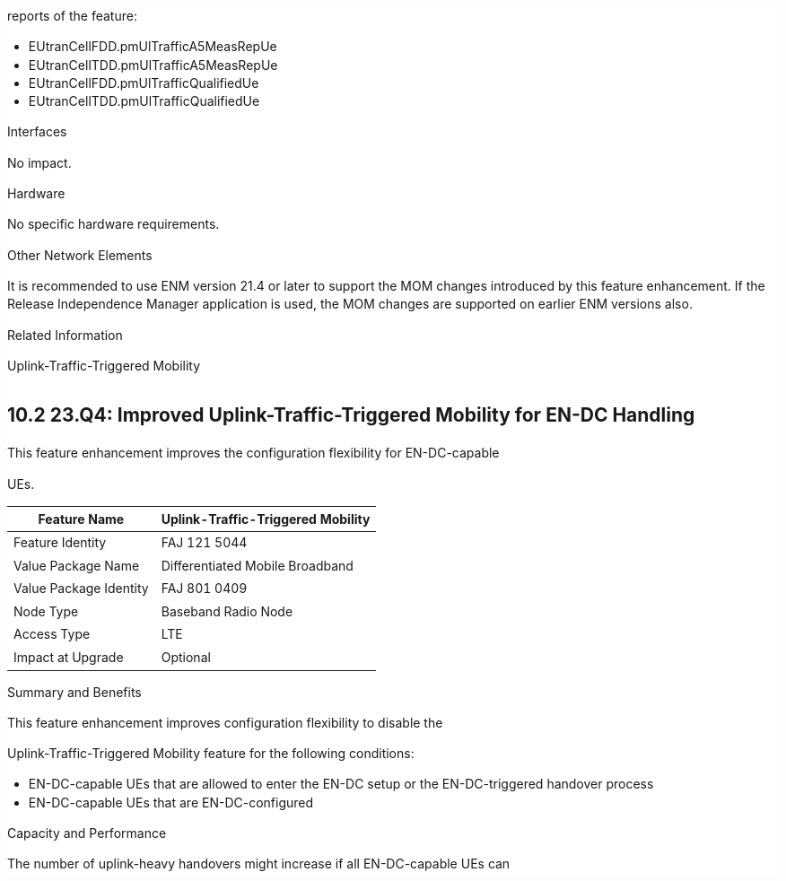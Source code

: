 reports of the feature:

- EUtranCellFDD.pmUlTrafficA5MeasRepUe
- EUtranCellTDD.pmUlTrafficA5MeasRepUe
- EUtranCellFDD.pmUlTrafficQualifiedUe
- EUtranCellTDD.pmUlTrafficQualifiedUe

Interfaces

No impact.

Hardware

No specific hardware requirements.

Other Network Elements

It is recommended to use ENM version 21.4 or later to support the MOM changes introduced by this feature enhancement. If the Release Independence Manager application is used, the MOM changes are supported on earlier ENM versions also.

Related Information

Uplink-Traffic-Triggered Mobility

## 10.2 23.Q4: Improved Uplink-Traffic-Triggered Mobility for EN-DC Handling

This feature enhancement improves the configuration flexibility for EN-DC-capable

UEs.

| Feature Name           | Uplink-Traffic-Triggered Mobility   |
|------------------------|-------------------------------------|
| Feature Identity       | FAJ 121 5044                        |
| Value Package Name     | Differentiated Mobile Broadband     |
| Value Package Identity | FAJ 801 0409                        |
| Node Type              | Baseband Radio Node                 |
| Access Type            | LTE                                 |
| Impact at Upgrade      | Optional                            |

Summary and Benefits

This feature enhancement improves configuration flexibility to disable the

Uplink-Traffic-Triggered Mobility feature for the following conditions:

- EN-DC-capable UEs that are allowed to enter the EN-DC setup or the EN-DC-triggered handover process
- EN-DC-capable UEs that are EN-DC-configured

Capacity and Performance

The number of uplink-heavy handovers might increase if all EN-DC-capable UEs can
